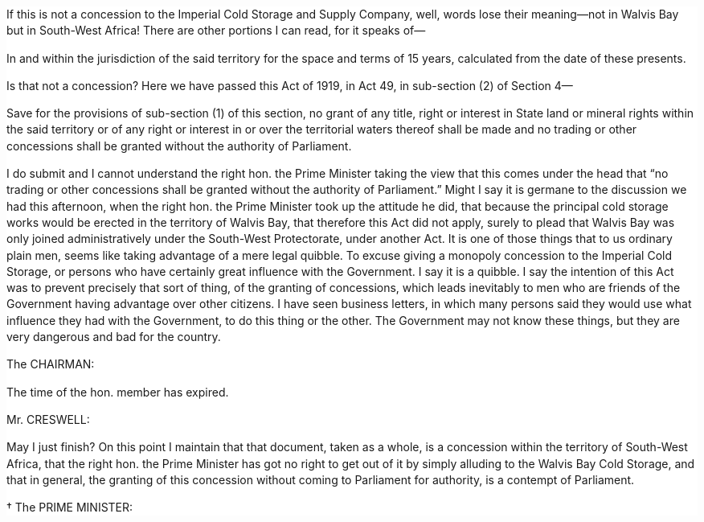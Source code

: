 <p>If this is not a concession to the Imperial Cold Storage and Supply Company, well, words lose their meaning&#x2014;not in Walvis Bay but in South-West Africa! There are other portions I can read, for it speaks of&#x2014;</p>

<block name="quote">In and within the jurisdiction of the said territory for the space and terms of 15 years, calculated from the date of these presents.</block>

<p>Is that not a concession? Here we have passed this Act of 1919, in Act 49, in sub-section (2) of Section 4&#x2014;</p>

<block name="quote">Save for the provisions of sub-section (1) of this section, no grant of any title, right or interest in State land or mineral rights within the said territory or of any right or interest in or over the territorial waters thereof shall be made and no trading or other concessions shall be granted without the authority of Parliament.</block>

<p>I do submit and I cannot understand the right hon. the Prime Minister taking the view that this comes under the head that &#x201C;no trading or other concessions shall be granted without the authority of Parliament.&#x201D; Might I say it is germane to the discussion we had this afternoon, when the right hon. the Prime Minister took up the attitude he did, that because the principal cold storage works would be erected in the territory of Walvis Bay, that therefore this Act did not apply, surely to plead that Walvis Bay was only joined administratively under the South-West Protectorate, under another Act. It is one of those things that to us ordinary plain men, seems like taking advantage of a mere legal quibble. To excuse giving a monopoly concession to the Imperial Cold Storage, or persons who have certainly great influence with the Government. I say it is a quibble. I say the intention of this Act was to prevent precisely that sort of thing, of the granting of concessions, which leads inevitably to men who are friends of the Government having advantage over other citizens. I have seen business letters, in which many persons said they would use what influence they had with the Government, to do this thing or the other. The Government may not know these things, but they are very dangerous and bad for the country.</p>

</speech>

<speech by="#chairman">

<from>The <person refersTo="hansard_za">CHAIRMAN</person>:</from>

<p>The time of the hon. member has expired.</p>

</speech>

<speech by="#creswell">

<from>Mr. <person refersTo="hansard_za">CRESWELL</person>:</from>

<p>May I just finish? On this point I maintain that that document, taken as a whole, is a concession within the territory of South-West Africa, that the right hon. the Prime Minister has got no right to get out of it by simply alluding to the Walvis Bay Cold Storage, and that in general, the granting of this concession without coming to Parliament for authority, is a contempt of Parliament.</p>

</speech>

<speech by="#prime_minister">

<from>&#x2020; The <person refersTo="hansard_za">PRIME MINISTER</person>:</from>
